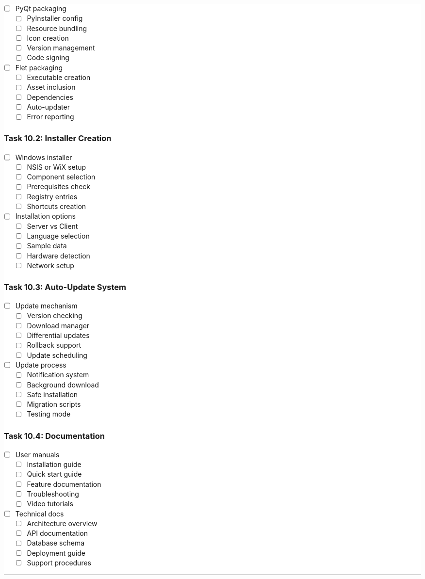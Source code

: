 - [ ] PyQt packaging
    - [ ] PyInstaller config
    - [ ] Resource bundling
    - [ ] Icon creation
    - [ ] Version management
    - [ ] Code signing
- [ ] Flet packaging
    - [ ] Executable creation
    - [ ] Asset inclusion
    - [ ] Dependencies
    - [ ] Auto-updater
    - [ ] Error reporting

### Task 10.2: Installer Creation

- [ ] Windows installer
    - [ ] NSIS or WiX setup
    - [ ] Component selection
    - [ ] Prerequisites check
    - [ ] Registry entries
    - [ ] Shortcuts creation
- [ ] Installation options
    - [ ] Server vs Client
    - [ ] Language selection
    - [ ] Sample data
    - [ ] Hardware detection
    - [ ] Network setup

### Task 10.3: Auto-Update System

- [ ] Update mechanism
    - [ ] Version checking
    - [ ] Download manager
    - [ ] Differential updates
    - [ ] Rollback support
    - [ ] Update scheduling
- [ ] Update process
    - [ ] Notification system
    - [ ] Background download
    - [ ] Safe installation
    - [ ] Migration scripts
    - [ ] Testing mode

### Task 10.4: Documentation

- [ ] User manuals
    - [ ] Installation guide
    - [ ] Quick start guide
    - [ ] Feature documentation
    - [ ] Troubleshooting
    - [ ] Video tutorials
- [ ] Technical docs
    - [ ] Architecture overview
    - [ ] API documentation
    - [ ] Database schema
    - [ ] Deployment guide
    - [ ] Support procedures

---